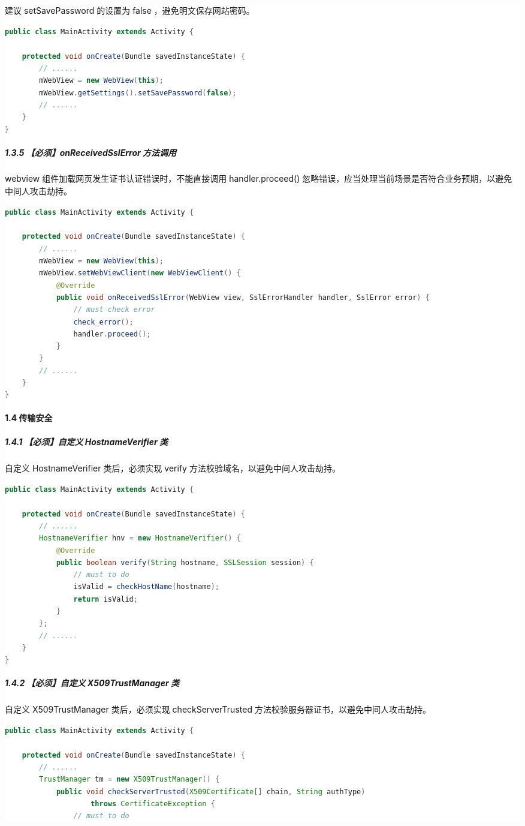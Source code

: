 建议 setSavePassword 的设置为 false ，避免明文保存网站密码。
```java
public class MainActivity extends Activity {

    protected void onCreate(Bundle savedInstanceState) {
        // ......
        mWebView = new WebView(this);
        mWebView.getSettings().setSavePassword(false);
        // ......
    }
}
```
##### 1.3.5 【必须】onReceivedSslError 方法调用
webview 组件加载网页发生证书认证错误时，不能直接调用 handler.proceed() 忽略错误，应当处理当前场景是否符合业务预期，以避免中间人攻击劫持。
```java
public class MainActivity extends Activity {

    protected void onCreate(Bundle savedInstanceState) {
        // ......
        mWebView = new WebView(this);
        mWebView.setWebViewClient(new WebViewClient() {
            @Override
            public void onReceivedSslError(WebView view, SslErrorHandler handler, SslError error) {
                // must check error 
                check_error();
                handler.proceed();
            }
        }
        // ......
    }
}
```
<a id="1.1.4"></a>
#### 1.4 传输安全
##### 1.4.1 【必须】自定义 HostnameVerifier 类
自定义 HostnameVerifier 类后，必须实现 verify 方法校验域名，以避免中间人攻击劫持。
```java
public class MainActivity extends Activity {
    
    protected void onCreate(Bundle savedInstanceState) {
        // ......
        HostnameVerifier hnv = new HostnameVerifier() {
            @Override
            public boolean verify(String hostname, SSLSession session) {
                // must to do
                isValid = checkHostName(hostname);
                return isValid;
            }
        };
        // ......
    }
}
```
##### 1.4.2 【必须】自定义 X509TrustManager 类
自定义 X509TrustManager 类后，必须实现 checkServerTrusted 方法校验服务器证书，以避免中间人攻击劫持。
```java
public class MainActivity extends Activity {
    
    protected void onCreate(Bundle savedInstanceState) {
        // ......
        TrustManager tm = new X509TrustManager() {
            public void checkServerTrusted(X509Certificate[] chain, String authType)
                    throws CertificateException {
                // must to do
```